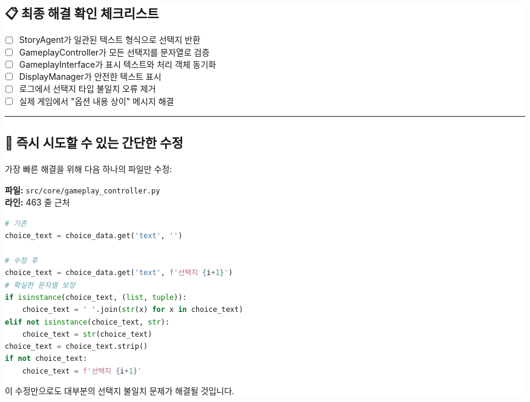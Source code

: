
## 📋 **최종 해결 확인 체크리스트**

- [ ] StoryAgent가 일관된 텍스트 형식으로 선택지 반환
- [ ] GameplayController가 모든 선택지를 문자열로 검증
- [ ] GameplayInterface가 표시 텍스트와 처리 객체 동기화
- [ ] DisplayManager가 안전한 텍스트 표시
- [ ] 로그에서 선택지 타입 불일치 오류 제거
- [ ] 실제 게임에서 "옵션 내용 상이" 메시지 해결

---

## 🚀 **즉시 시도할 수 있는 간단한 수정**

가장 빠른 해결을 위해 다음 하나의 파일만 수정:

**파일:** `src/core/gameplay_controller.py`  
**라인:** 463 줄 근처

```python
# 기존
choice_text = choice_data.get('text', '')

# 수정 후
choice_text = choice_data.get('text', f'선택지 {i+1}')
# 확실한 문자열 보장
if isinstance(choice_text, (list, tuple)):
    choice_text = ' '.join(str(x) for x in choice_text)
elif not isinstance(choice_text, str):
    choice_text = str(choice_text)
choice_text = choice_text.strip()
if not choice_text:
    choice_text = f'선택지 {i+1}'
```

이 수정만으로도 대부분의 선택지 불일치 문제가 해결될 것입니다.